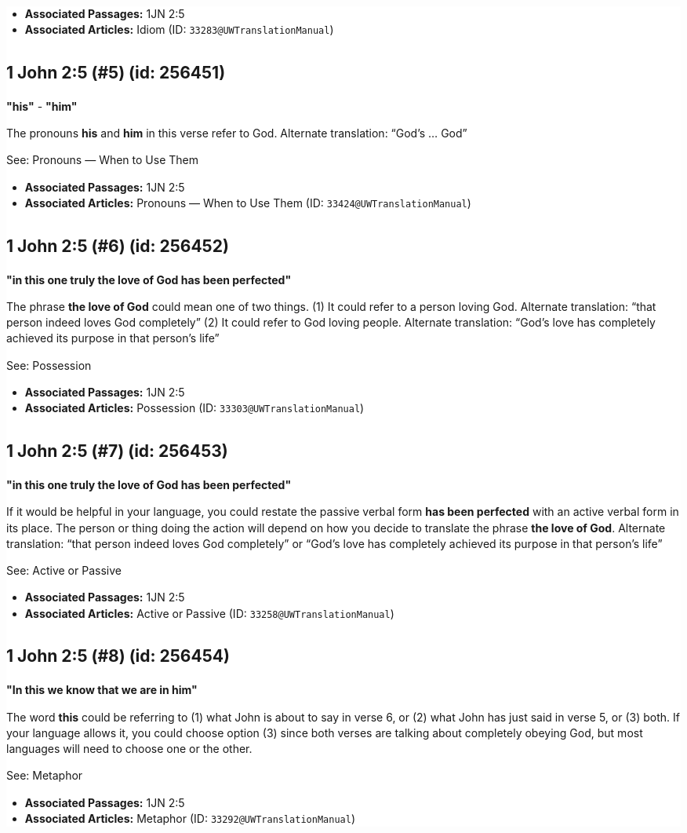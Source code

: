 * **Associated Passages:** 1JN 2:5
* **Associated Articles:** Idiom (ID: `33283@UWTranslationManual`)

## 1 John 2:5 (#5) (id: 256451)

**"his"** \- **"him"**

The pronouns **his** and **him** in this verse refer to God. Alternate translation: “God’s … God”

See: Pronouns — When to Use Them

* **Associated Passages:** 1JN 2:5
* **Associated Articles:** Pronouns — When to Use Them (ID: `33424@UWTranslationManual`)

## 1 John 2:5 (#6) (id: 256452)

**"in this one truly the love of God has been perfected"**

The phrase **the love of God** could mean one of two things. (1\) It could refer to a person loving God. Alternate translation: “that person indeed loves God completely” (2\) It could refer to God loving people. Alternate translation: “God’s love has completely achieved its purpose in that person’s life”

See: Possession

* **Associated Passages:** 1JN 2:5
* **Associated Articles:** Possession (ID: `33303@UWTranslationManual`)

## 1 John 2:5 (#7) (id: 256453)

**"in this one truly the love of God has been perfected"**

If it would be helpful in your language, you could restate the passive verbal form **has been perfected** with an active verbal form in its place. The person or thing doing the action will depend on how you decide to translate the phrase **the love of God**. Alternate translation: “that person indeed loves God completely” or “God’s love has completely achieved its purpose in that person’s life”

See: Active or Passive

* **Associated Passages:** 1JN 2:5
* **Associated Articles:** Active or Passive (ID: `33258@UWTranslationManual`)

## 1 John 2:5 (#8) (id: 256454)

**"In this we know that we are in him"**

The word **this** could be referring to (1\) what John is about to say in verse 6, or (2\) what John has just said in verse 5, or (3\) both. If your language allows it, you could choose option (3\) since both verses are talking about completely obeying God, but most languages will need to choose one or the other.

See: Metaphor

* **Associated Passages:** 1JN 2:5
* **Associated Articles:** Metaphor (ID: `33292@UWTranslationManual`)
